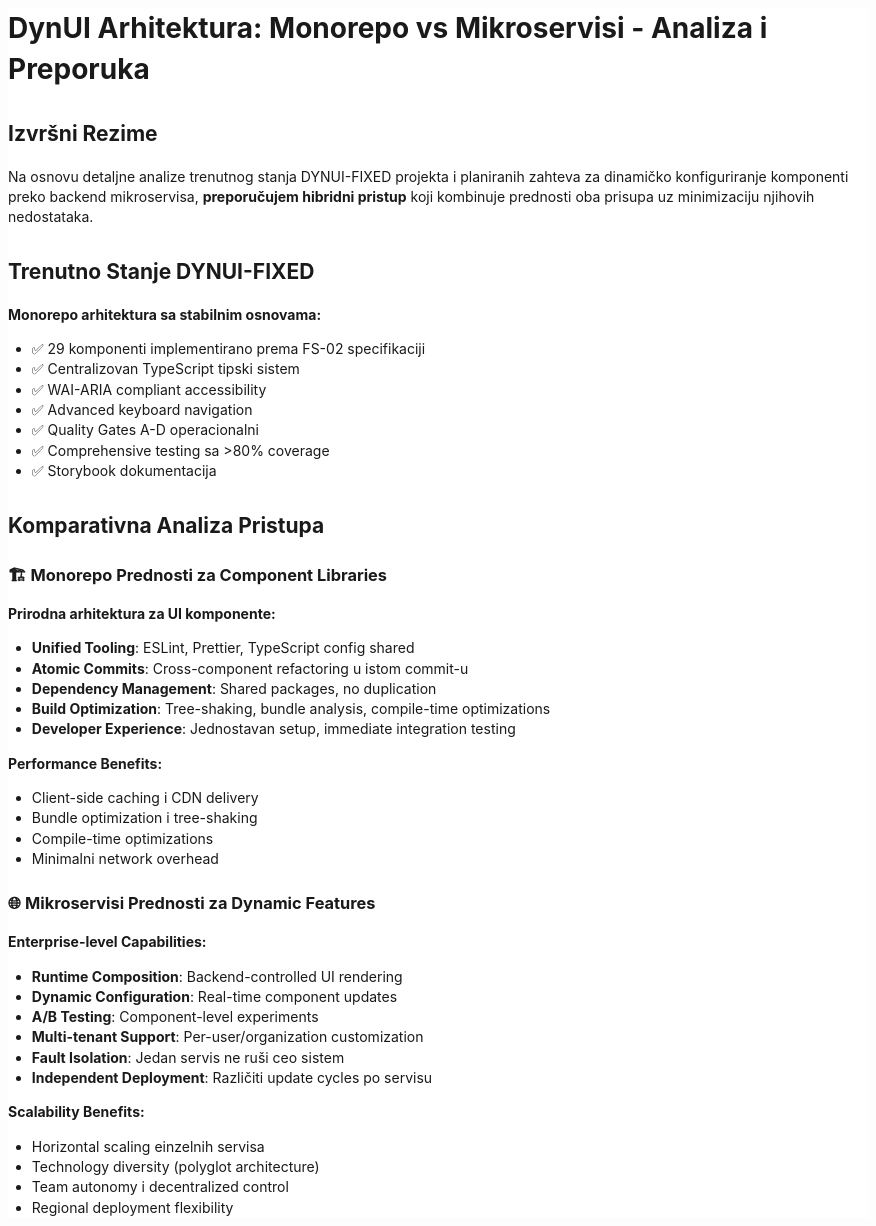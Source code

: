 # DynUI Arhitektura: Monorepo vs Mikroservisi - Analiza i Preporuka

## Izvršni Rezime

Na osnovu detaljne analize trenutnog stanja DYNUI-FIXED projekta i planiranih zahteva za dinamičko konfiguriranje komponenti preko backend mikroservisa, **preporučujem hibridni pristup** koji kombinuje prednosti oba prisupa uz minimizaciju njihovih nedostataka.

## Trenutno Stanje DYNUI-FIXED

**Monorepo arhitektura sa stabilnim osnovama:**
- ✅ 29 komponenti implementirano prema FS-02 specifikaciji
- ✅ Centralizovan TypeScript tipski sistem
- ✅ WAI-ARIA compliant accessibility
- ✅ Advanced keyboard navigation
- ✅ Quality Gates A-D operacionalni
- ✅ Comprehensive testing sa >80% coverage
- ✅ Storybook dokumentacija

## Komparativna Analiza Pristupa

### 🏗️ Monorepo Prednosti za Component Libraries

**Prirodna arhitektura za UI komponente:**
- **Unified Tooling**: ESLint, Prettier, TypeScript config shared
- **Atomic Commits**: Cross-component refactoring u istom commit-u
- **Dependency Management**: Shared packages, no duplication
- **Build Optimization**: Tree-shaking, bundle analysis, compile-time optimizations
- **Developer Experience**: Jednostavan setup, immediate integration testing

**Performance Benefits:**
- Client-side caching i CDN delivery
- Bundle optimization i tree-shaking
- Compile-time optimizations
- Minimalni network overhead

### 🌐 Mikroservisi Prednosti za Dynamic Features  

**Enterprise-level Capabilities:**
- **Runtime Composition**: Backend-controlled UI rendering
- **Dynamic Configuration**: Real-time component updates
- **A/B Testing**: Component-level experiments
- **Multi-tenant Support**: Per-user/organization customization
- **Fault Isolation**: Jedan servis ne ruši ceo sistem
- **Independent Deployment**: Različiti update cycles po servisu

**Scalability Benefits:**  
- Horizontal scaling einzelnih servisa
- Technology diversity (polyglot architecture)
- Team autonomy i decentralized control
- Regional deployment flexibility
